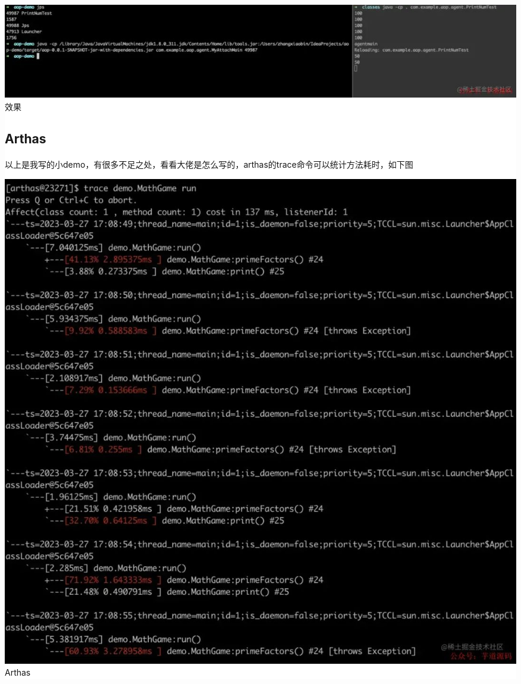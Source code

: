 ![img](./img/java-agent-3.jpg)
效果

## Arthas
以上是我写的小demo，有很多不足之处，看看大佬是怎么写的，arthas的trace命令可以统计方法耗时，如下图

![img](./img/java-agent-4.jpg)
Arthas
